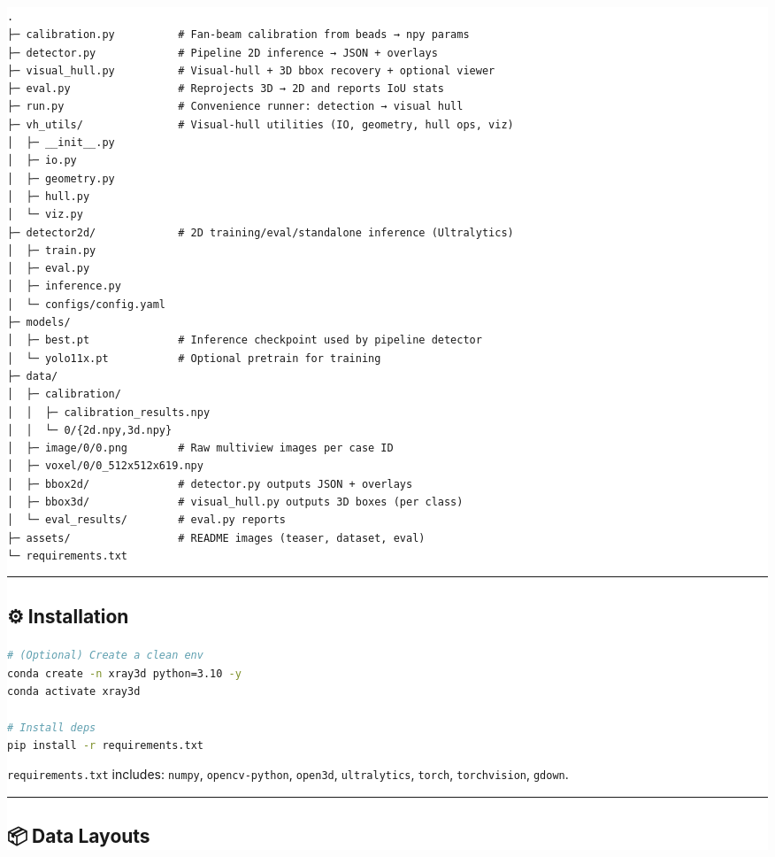 ```text
.
├─ calibration.py          # Fan‑beam calibration from beads → npy params
├─ detector.py             # Pipeline 2D inference → JSON + overlays
├─ visual_hull.py          # Visual‑hull + 3D bbox recovery + optional viewer
├─ eval.py                 # Reprojects 3D → 2D and reports IoU stats
├─ run.py                  # Convenience runner: detection → visual hull
├─ vh_utils/               # Visual‑hull utilities (IO, geometry, hull ops, viz)
│  ├─ __init__.py
│  ├─ io.py
│  ├─ geometry.py
│  ├─ hull.py
│  └─ viz.py
├─ detector2d/             # 2D training/eval/standalone inference (Ultralytics)
│  ├─ train.py
│  ├─ eval.py
│  ├─ inference.py
│  └─ configs/config.yaml
├─ models/
│  ├─ best.pt              # Inference checkpoint used by pipeline detector
│  └─ yolo11x.pt           # Optional pretrain for training
├─ data/
│  ├─ calibration/
│  │  ├─ calibration_results.npy
│  │  └─ 0/{2d.npy,3d.npy}
│  ├─ image/0/0.png        # Raw multiview images per case ID
│  ├─ voxel/0/0_512x512x619.npy
│  ├─ bbox2d/              # detector.py outputs JSON + overlays
│  ├─ bbox3d/              # visual_hull.py outputs 3D boxes (per class)
│  └─ eval_results/        # eval.py reports
├─ assets/                 # README images (teaser, dataset, eval)
└─ requirements.txt
```

---

## ⚙️ Installation

```bash
# (Optional) Create a clean env
conda create -n xray3d python=3.10 -y
conda activate xray3d

# Install deps
pip install -r requirements.txt
```

`requirements.txt` includes: `numpy`, `opencv-python`, `open3d`, `ultralytics`, `torch`, `torchvision`, `gdown`.

---

## 📦 Data Layouts

